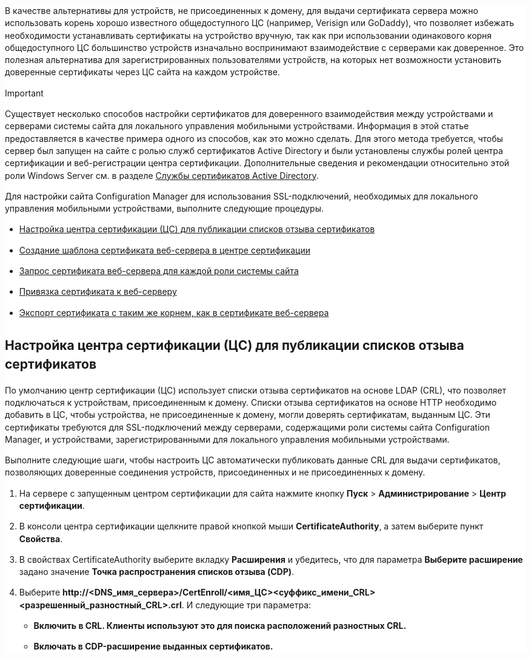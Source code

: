  В качестве альтернативы для устройств, не присоединенных к домену, для выдачи сертификата сервера можно использовать корень хорошо известного общедоступного ЦС (например, Verisign или GoDaddy), что позволяет избежать необходимости устанавливать сертификаты на устройство вручную, так как при использовании одинакового корня общедоступного ЦС большинство устройств изначально воспринимают взаимодействие с серверами как доверенное. Это полезная альтернатива для зарегистрированных пользователями устройств, на которых нет возможности установить доверенные сертификаты через ЦС сайта на каждом устройстве.  

> [!IMPORTANT]  
>  Существует несколько способов настройки сертификатов для доверенного взаимодействия между устройствами и серверами системы сайта для локального управления мобильными устройствами. Информация в этой статье предоставляется в качестве примера одного из способов, как это можно сделать. Для этого метода требуется, чтобы сервер был запущен на сайте с ролью служб сертификатов Active Directory и были установлены службы ролей центра сертификации и веб-регистрации центра сертификации. Дополнительные сведения и рекомендации относительно этой роли Windows Server см. в разделе [Службы сертификатов Active Directory](http://go.microsoft.com/fwlink/p/?LinkId=115018).  

 Для настройки сайта Configuration Manager для использования SSL\-подключений, необходимых для локального управления мобильными устройствами, выполните следующие процедуры.  

-   [Настройка центра сертификации (ЦС) для публикации списков отзыва сертификатов](#bkmk_configCa)  

-   [Создание шаблона сертификата веб-сервера в центре сертификации](#bkmk_certTempl)  

-   [Запрос сертификата веб-сервера для каждой роли системы сайта](#bkmk_requestCert)  

-   [Привязка сертификата к веб-серверу](#bkmk_bindCert)  

-   [Экспорт сертификата с таким же корнем, как в сертификате веб-сервера](#bkmk_exportCert)  

##  <a name="bkmk_configCa"></a> Настройка центра сертификации (ЦС) для публикации списков отзыва сертификатов  
 По умолчанию центр сертификации (ЦС) использует списки отзыва сертификатов на основе LDAP (CRL), что позволяет подключаться к устройствам, присоединенным к домену. Списки отзыва сертификатов на основе HTTP необходимо добавить в ЦС, чтобы устройства, не присоединенные к домену, могли доверять сертификатам, выданным ЦС. Эти сертификаты требуются для SSL\-подключений между серверами, содержащими роли системы сайта Configuration Manager, и устройствами, зарегистрированными для локального управления мобильными устройствами.  

 Выполните следующие шаги, чтобы настроить ЦС автоматически публиковать данные CRL для выдачи сертификатов, позволяющих доверенные соединения устройств, присоединенных и не присоединенных к домену.  

1.  На сервере с запущенным центром сертификации для сайта нажмите кнопку **Пуск** > **Администрирование** > **Центр сертификации**.  

2.  В консоли центра сертификации щелкните правой кнопкой мыши **CertificateAuthority**, а затем выберите пункт **Свойства**.  

3.  В свойствах CertificateAuthority выберите вкладку **Расширения** и убедитесь, что для параметра **Выберите расширение** задано значение **Точка распространения списков отзыва (CDP)**.  

4.  Выберите **http://<DNS_имя_сервера\>/CertEnroll/<имя_ЦС\><суффикс_имени_CRL\><разрешенный_разностный_CRL\>.crl**. И следующие три параметра:  

    -   **Включить в CRL. Клиенты используют это для поиска расположений разностных CRL.**  

    -   **Включать в CDP-расширение выданных сертификатов.**  
